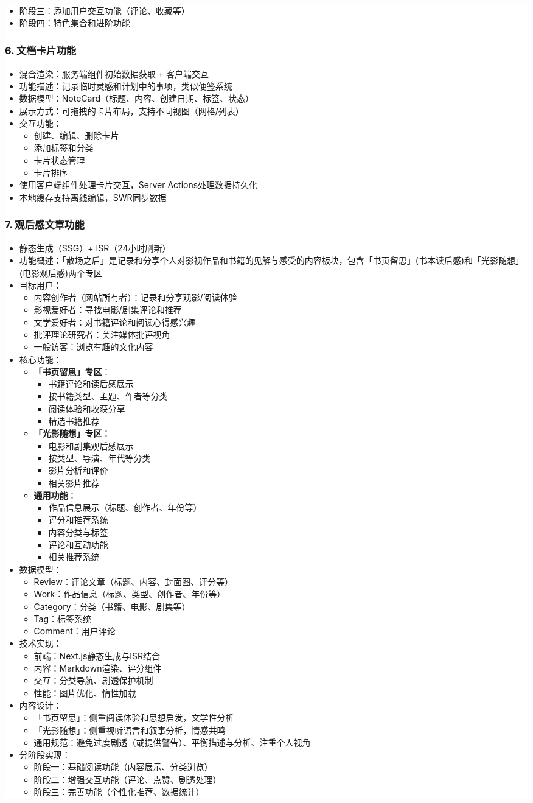  - 阶段三：添加用户交互功能（评论、收藏等）
  - 阶段四：特色集合和进阶功能

### 6. 文档卡片功能
- 混合渲染：服务端组件初始数据获取 + 客户端交互
- 功能描述：记录临时灵感和计划中的事项，类似便签系统
- 数据模型：NoteCard（标题、内容、创建日期、标签、状态）
- 展示方式：可拖拽的卡片布局，支持不同视图（网格/列表）
- 交互功能：
  - 创建、编辑、删除卡片
  - 添加标签和分类
  - 卡片状态管理
  - 卡片排序
- 使用客户端组件处理卡片交互，Server Actions处理数据持久化
- 本地缓存支持离线编辑，SWR同步数据

### 7. 观后感文章功能
- 静态生成（SSG）+ ISR（24小时刷新）
- 功能概述：「散场之后」是记录和分享个人对影视作品和书籍的见解与感受的内容板块，包含「书页留思」(书本读后感)和「光影随想」(电影观后感)两个专区
- 目标用户：
  - 内容创作者（网站所有者）：记录和分享观影/阅读体验
  - 影视爱好者：寻找电影/剧集评论和推荐
  - 文学爱好者：对书籍评论和阅读心得感兴趣
  - 批评理论研究者：关注媒体批评视角
  - 一般访客：浏览有趣的文化内容
- 核心功能：
  - **「书页留思」专区**：
    - 书籍评论和读后感展示
    - 按书籍类型、主题、作者等分类
    - 阅读体验和收获分享
    - 精选书籍推荐
  - **「光影随想」专区**：
    - 电影和剧集观后感展示
    - 按类型、导演、年代等分类
    - 影片分析和评价
    - 相关影片推荐
  - **通用功能**：
    - 作品信息展示（标题、创作者、年份等）
    - 评分和推荐系统
    - 内容分类与标签
    - 评论和互动功能
    - 相关推荐系统
- 数据模型：
  - Review：评论文章（标题、内容、封面图、评分等）
  - Work：作品信息（标题、类型、创作者、年份等）
  - Category：分类（书籍、电影、剧集等）
  - Tag：标签系统
  - Comment：用户评论
- 技术实现：
  - 前端：Next.js静态生成与ISR结合
  - 内容：Markdown渲染、评分组件
  - 交互：分类导航、剧透保护机制
  - 性能：图片优化、惰性加载
- 内容设计：
  - 「书页留思」：侧重阅读体验和思想启发，文学性分析
  - 「光影随想」：侧重视听语言和叙事分析，情感共鸣
  - 通用规范：避免过度剧透（或提供警告）、平衡描述与分析、注重个人视角
- 分阶段实现：
  - 阶段一：基础阅读功能（内容展示、分类浏览）
  - 阶段二：增强交互功能（评论、点赞、剧透处理）
  - 阶段三：完善功能（个性化推荐、数据统计）
